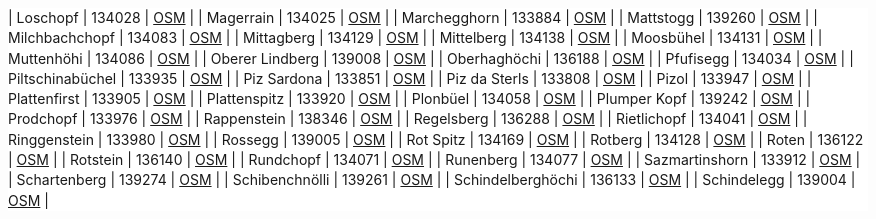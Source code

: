 | Loschopf | 134028 | [OSM](https://www.openstreetmap.org/?mlat=47.031290023678395&mlon=9.343028683878199&zoom=13) |
| Magerrain | 134025 | [OSM](https://www.openstreetmap.org/?mlat=47.03311772776838&mlon=9.220006391470806&zoom=13) |
| Marchegghorn | 133884 | [OSM](https://www.openstreetmap.org/?mlat=46.93632060599819&mlon=9.278213549860405&zoom=13) |
| Mattstogg | 139260 | [OSM](https://www.openstreetmap.org/?mlat=47.16978321707316&mlon=9.135644776516157&zoom=13) |
| Milchbachchopf | 134083 | [OSM](https://www.openstreetmap.org/?mlat=47.09938104778121&mlon=9.380262984776346&zoom=13) |
| Mittagberg | 134129 | [OSM](https://www.openstreetmap.org/?mlat=47.18248224104628&mlon=9.227654867071063&zoom=13) |
| Mittelberg | 134138 | [OSM](https://www.openstreetmap.org/?mlat=47.20667219659603&mlon=9.283076734050553&zoom=13) |
| Moosbühel | 134131 | [OSM](https://www.openstreetmap.org/?mlat=47.180902947609106&mlon=9.377897266749759&zoom=13) |
| Muttenhöhi | 134086 | [OSM](https://www.openstreetmap.org/?mlat=47.10217026056868&mlon=9.309806085147166&zoom=13) |
| Oberer Lindberg | 139008 | [OSM](https://www.openstreetmap.org/?mlat=47.28493199371727&mlon=9.066999464860622&zoom=13) |
| Oberhaghöchi | 136188 | [OSM](https://www.openstreetmap.org/?mlat=47.20357946259078&mlon=9.078819921651982&zoom=13) |
| Pfufisegg | 134034 | [OSM](https://www.openstreetmap.org/?mlat=47.03812514319408&mlon=9.317069584451657&zoom=13) |
| Piltschinabüchel | 133935 | [OSM](https://www.openstreetmap.org/?mlat=46.95276394356151&mlon=9.359781613936788&zoom=13) |
| Piz Sardona | 133851 | [OSM](https://www.openstreetmap.org/?mlat=46.92273046202598&mlon=9.251589706769991&zoom=13) |
| Piz da Sterls | 133808 | [OSM](https://www.openstreetmap.org/?mlat=46.901957960325056&mlon=9.316454788118628&zoom=13) |
| Pizol | 133947 | [OSM](https://www.openstreetmap.org/?mlat=46.95915983927391&mlon=9.386710803485425&zoom=13) |
| Plattenfirst | 133905 | [OSM](https://www.openstreetmap.org/?mlat=46.943313449893395&mlon=9.302529673575782&zoom=13) |
| Plattenspitz | 133920 | [OSM](https://www.openstreetmap.org/?mlat=46.94666646201865&mlon=9.316076004719305&zoom=13) |
| Plonbüel | 134058 | [OSM](https://www.openstreetmap.org/?mlat=47.05860542575245&mlon=9.356042724980714&zoom=13) |
| Plumper Kopf | 139242 | [OSM](https://www.openstreetmap.org/?mlat=47.287493443700015&mlon=9.501544415677564&zoom=13) |
| Prodchopf | 133976 | [OSM](https://www.openstreetmap.org/?mlat=46.98883917086968&mlon=9.468579763281191&zoom=13) |
| Rappenstein | 138346 | [OSM](https://www.openstreetmap.org/?mlat=46.93294907791167&mlon=9.314278755295051&zoom=13) |
| Regelsberg | 136288 | [OSM](https://www.openstreetmap.org/?mlat=47.37292651278945&mlon=8.95699252531849&zoom=13) |
| Rietlichopf | 134041 | [OSM](https://www.openstreetmap.org/?mlat=47.045924729424584&mlon=9.180173839041373&zoom=13) |
| Ringgenstein | 133980 | [OSM](https://www.openstreetmap.org/?mlat=46.99452674126107&mlon=9.32959891954804&zoom=13) |
| Rossegg | 139005 | [OSM](https://www.openstreetmap.org/?mlat=47.31213800596903&mlon=8.997163864993041&zoom=13) |
| Rot Spitz | 134169 | [OSM](https://www.openstreetmap.org/?mlat=47.26410078487971&mlon=9.482971482136099&zoom=13) |
| Rotberg | 134128 | [OSM](https://www.openstreetmap.org/?mlat=47.17959702168749&mlon=9.193640072999038&zoom=13) |
| Roten | 136122 | [OSM](https://www.openstreetmap.org/?mlat=47.34732947858168&mlon=8.974384008193939&zoom=13) |
| Rotstein | 136140 | [OSM](https://www.openstreetmap.org/?mlat=47.28490211211303&mlon=9.024411140155559&zoom=13) |
| Rundchopf | 134071 | [OSM](https://www.openstreetmap.org/?mlat=47.074267828764455&mlon=9.41732548985419&zoom=13) |
| Runenberg | 134077 | [OSM](https://www.openstreetmap.org/?mlat=47.08765976881841&mlon=9.396075260991687&zoom=13) |
| Sazmartinshorn | 133912 | [OSM](https://www.openstreetmap.org/?mlat=46.944043355683704&mlon=9.375931008554556&zoom=13) |
| Schartenberg | 139274 | [OSM](https://www.openstreetmap.org/?mlat=47.319783190890085&mlon=9.126014914659365&zoom=13) |
| Schibenchnölli | 139261 | [OSM](https://www.openstreetmap.org/?mlat=47.166711270561905&mlon=9.137366904023542&zoom=13) |
| Schindelberghöchi | 136133 | [OSM](https://www.openstreetmap.org/?mlat=47.3193795440305&mlon=8.984938752406208&zoom=13) |
| Schindelegg | 139004 | [OSM](https://www.openstreetmap.org/?mlat=47.31799246730308&mlon=8.990543769534698&zoom=13) |